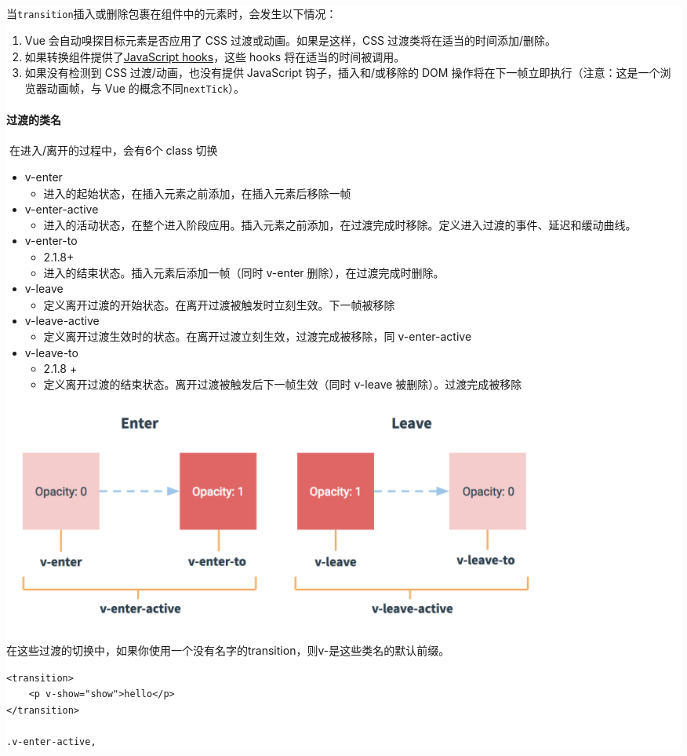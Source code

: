 当`transition`插入或删除包裹在组件中的元素时，会发生以下情况：

1. Vue 会自动嗅探目标元素是否应用了 CSS 过渡或动画。如果是这样，CSS 过渡类将在适当的时间添加/删除。
2. 如果转换组件提供了[JavaScript hooks](https://vuejs.org/v2/guide/transitions.html#JavaScript-Hooks)，这些 hooks 将在适当的时间被调用。
3. 如果没有检测到 CSS 过渡/动画，也没有提供 JavaScript 钩子，插入和/或移除的 DOM 操作将在下一帧立即执行（注意：这是一个浏览器动画帧，与 Vue 的概念不同`nextTick`）。



#### 过渡的类名

​		在进入/离开的过程中，会有6个 class 切换

* v-enter
  * 进入的起始状态，在插入元素之前添加，在插入元素后移除一帧
* v-enter-active
  * 进入的活动状态，在整个进入阶段应用。插入元素之前添加，在过渡完成时移除。定义进入过渡的事件、延迟和缓动曲线。
* v-enter-to
  * 2.1.8+
  * 进入的结束状态。插入元素后添加一帧（同时 v-enter 删除），在过渡完成时删除。
* v-leave
  * 定义离开过渡的开始状态。在离开过渡被触发时立刻生效。下一帧被移除
* v-leave-active
  * 定义离开过渡生效时的状态。在离开过渡立刻生效，过渡完成被移除，同 v-enter-active
* v-leave-to
  * 2.1.8 +
  * 定义离开过渡的结束状态。离开过渡被触发后下一帧生效（同时 v-leave 被删除）。过渡完成被移除



![image-20211203152116522](Vue2-教程-过渡和动画\image-20211203152116522.png)

​		在这些过渡的切换中，如果你使用一个没有名字的transition，则v-是这些类名的默认前缀。

```
<transition>
    <p v-show="show">hello</p>
</transition>

.v-enter-active,
```
